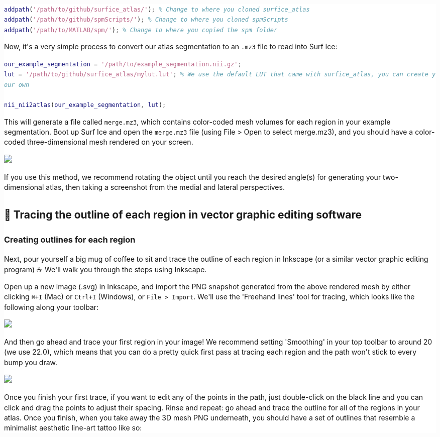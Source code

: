 ```matlab
addpath('/path/to/github/surfice_atlas/'); % Change to where you cloned surfice_atlas
addpath('/path/to/github/spmScripts/'); % Change to where you cloned spmScripts
addpath('/path/to/MATLAB/spm/'); % Change to where you copied the spm folder
```

Now, it's a very simple process to convert our atlas segmentation to an `.mz3` file to read into Surf Ice:

```matlab
our_example_segmentation = '/path/to/example_segmentation.nii.gz';
lut = '/path/to/github/surfice_atlas/mylut.lut'; % We use the default LUT that came with surfice_atlas, you can create your own

nii_nii2atlas(our_example_segmentation, lut);
```

This will generate a file called `merge.mz3`, which contains color-coded mesh volumes for each region in your example segmentation.
Boot up Surf Ice and open the `merge.mz3` file (using File > Open to select merge.mz3), and you should have a color-coded three-dimensional mesh rendered on your screen.

<img src="{{ base_url }}/images/surfice_example.gif" width="80%">

If you use this method, we recommend rotating the object until you reach the desired angle(s) for generating your two-dimensional atlas, then taking a screenshot from the medial and lateral perspectives.

## 🎨 Tracing the outline of each region in vector graphic editing software

### Creating outlines for each region

Next, pour yourself a big mug of coffee to sit and trace the outline of each region in Inkscape (or a similar vector graphic editing program) ☕️
We'll walk you through the steps using Inkscape.

Open up a new image (.svg) in Inkscape, and import the PNG snapshot generated from the above rendered mesh by either clicking `⌘+I` (Mac) or `Ctrl+I` (Windows), or `File > Import`.
We'll use the 'Freehand lines' tool for tracing, which looks like the following along your toolbar:

<img src="{{ base_url }}/images/inkscape_freehand_lines.png" width="80%">

And then go ahead and trace your first region in your image!
We recommend setting 'Smoothing' in your top toolbar to around 20 (we use 22.0), which means that you can do a pretty quick first pass at tracing each region and the path won't stick to every bump you draw.

<img src="{{ base_url }}/images/tracing_region.gif" width="60%">

Once you finish your first trace, if you want to edit any of the points in the path, just double-click on the black line and you can click and drag the points to adjust their spacing.
Rinse and repeat: go ahead and trace the outline for all of the regions in your atlas.
Once you finish, when you take away the 3D mesh PNG underneath, you should have a set of outlines that resemble a minimalist aesthetic line-art tattoo like so:
